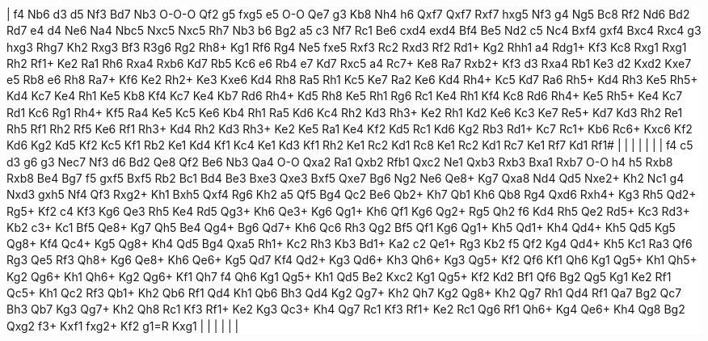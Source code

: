 | f4 Nb6 d3 d5 Nf3 Bd7 Nb3 O-O-O Qf2 g5 fxg5 e5 O-O Qe7 g3 Kb8 Nh4 h6 Qxf7 Qxf7 Rxf7 hxg5 Nf3 g4 Ng5 Bc8 Rf2 Nd6 Bd2 Rd7 e4 d4 Ne6 Na4 Nbc5 Nxc5 Nxc5 Rh7 Nb3 b6 Bg2 a5 c3 Nf7 Rc1 Be6 cxd4 exd4 Bf4 Be5 Nd2 c5 Nc4 Bxf4 gxf4 Bxc4 Rxc4 g3 hxg3 Rhg7 Kh2 Rxg3 Bf3 R3g6 Rg2 Rh8+ Kg1 Rf6 Rg4 Ne5 fxe5 Rxf3 Rc2 Rxd3 Rf2 Rd1+ Kg2 Rhh1 a4 Rdg1+ Kf3 Kc8 Rxg1 Rxg1 Rh2 Rf1+ Ke2 Ra1 Rh6 Rxa4 Rxb6 Kd7 Rb5 Kc6 e6 Rb4 e7 Kd7 Rxc5 a4 Rc7+ Ke8 Ra7 Rxb2+ Kf3 d3 Rxa4 Rb1 Ke3 d2 Kxd2 Kxe7 e5 Rb8 e6 Rh8 Ra7+ Kf6 Ke2 Rh2+ Ke3 Kxe6 Kd4 Rh8 Ra5 Rh1 Kc5 Ke7 Ra2 Ke6 Kd4 Rh4+ Kc5 Kd7 Ra6 Rh5+ Kd4 Rh3 Ke5 Rh5+ Kd4 Kc7 Ke4 Rh1 Ke5 Kb8 Kf4 Kc7 Ke4 Kb7 Rd6 Rh4+ Kd5 Rh8 Ke5 Rh1 Rg6 Rc1 Ke4 Rh1 Kf4 Kc8 Rd6 Rh4+ Ke5 Rh5+ Ke4 Kc7 Rd1 Kc6 Rg1 Rh4+ Kf5 Ra4 Ke5 Kc5 Ke6 Kb4 Rh1 Ra5 Kd6 Kc4 Rh2 Kd3 Rh3+ Ke2 Rh1 Kd2 Ke6 Kc3 Ke7 Re5+ Kd7 Kd3 Rh2 Re1 Rh5 Rf1 Rh2 Rf5 Ke6 Rf1 Rh3+ Kd4 Rh2 Kd3 Rh3+ Ke2 Ke5 Ra1 Ke4 Kf2 Kd5 Rc1 Kd6 Kg2 Rb3 Rd1+ Kc7 Rc1+ Kb6 Rc6+ Kxc6 Kf2 Kd6 Kg2 Kd5 Kf2 Kc5 Kf1 Rb2 Ke1 Kd4 Kf1 Kc4 Ke1 Kd3 Kf1 Rh2 Ke1 Rc2 Kd1 Rc8 Ke1 Rc2 Kd1 Rc7 Ke1 Rf7 Kd1 Rf1# |  |  |  |  |  |
| f4 c5 d3 g6 g3 Nec7 Nf3 d6 Bd2 Qe8 Qf2 Be6 Nb3 Qa4 O-O Qxa2 Ra1 Qxb2 Rfb1 Qxc2 Ne1 Qxb3 Rxb3 Bxa1 Rxb7 O-O h4 h5 Rxb8 Rxb8 Be4 Bg7 f5 gxf5 Bxf5 Rb2 Bc1 Bd4 Be3 Bxe3 Qxe3 Bxf5 Qxe7 Bg6 Ng2 Ne6 Qe8+ Kg7 Qxa8 Nd4 Qd5 Nxe2+ Kh2 Nc1 g4 Nxd3 gxh5 Nf4 Qf3 Rxg2+ Kh1 Bxh5 Qxf4 Rg6 Kh2 a5 Qf5 Bg4 Qc2 Be6 Qb2+ Kh7 Qb1 Kh6 Qb8 Rg4 Qxd6 Rxh4+ Kg3 Rh5 Qd2+ Rg5+ Kf2 c4 Kf3 Kg6 Qe3 Rh5 Ke4 Rd5 Qg3+ Kh6 Qe3+ Kg6 Qg1+ Kh6 Qf1 Kg6 Qg2+ Rg5 Qh2 f6 Kd4 Rh5 Qe2 Rd5+ Kc3 Rd3+ Kb2 c3+ Kc1 Bf5 Qe8+ Kg7 Qh5 Be4 Qg4+ Bg6 Qd7+ Kh6 Qc6 Rh3 Qg2 Bf5 Qf1 Kg6 Qg1+ Kh5 Qd1+ Kh4 Qd4+ Kh5 Qd5 Kg5 Qg8+ Kf4 Qc4+ Kg5 Qg8+ Kh4 Qd5 Bg4 Qxa5 Rh1+ Kc2 Rh3 Kb3 Bd1+ Ka2 c2 Qe1+ Rg3 Kb2 f5 Qf2 Kg4 Qd4+ Kh5 Kc1 Ra3 Qf6 Rg3 Qe5 Rf3 Qh8+ Kg6 Qe8+ Kh6 Qe6+ Kg5 Qd7 Kf4 Qd2+ Kg3 Qd6+ Kh3 Qh6+ Kg3 Qg5+ Kf2 Qf6 Kf1 Qh6 Kg1 Qg5+ Kh1 Qh5+ Kg2 Qg6+ Kh1 Qh6+ Kg2 Qg6+ Kf1 Qh7 f4 Qh6 Kg1 Qg5+ Kh1 Qd5 Be2 Kxc2 Kg1 Qg5+ Kf2 Kd2 Bf1 Qf6 Bg2 Qg5 Kg1 Ke2 Rf1 Qc5+ Kh1 Qc2 Rf3 Qb1+ Kh2 Qb6 Rf1 Qd4 Kh1 Qb6 Bh3 Qd4 Kg2 Qg7+ Kh2 Qh7 Kg2 Qg8+ Kh2 Qg7 Rh1 Qd4 Rf1 Qa7 Bg2 Qc7 Bh3 Qb7 Kg3 Qg7+ Kh2 Qh8 Rc1 Kf3 Rf1+ Ke2 Kg3 Qc3+ Kh4 Qg7 Rc1 Kf3 Rf1+ Ke2 Rc1 Qg6 Rf1 Qh6+ Kg4 Qe6+ Kh4 Qg8 Bg2 Qxg2 f3+ Kxf1 fxg2+ Kf2 g1=R Kxg1 |  |  |  |  |  |

